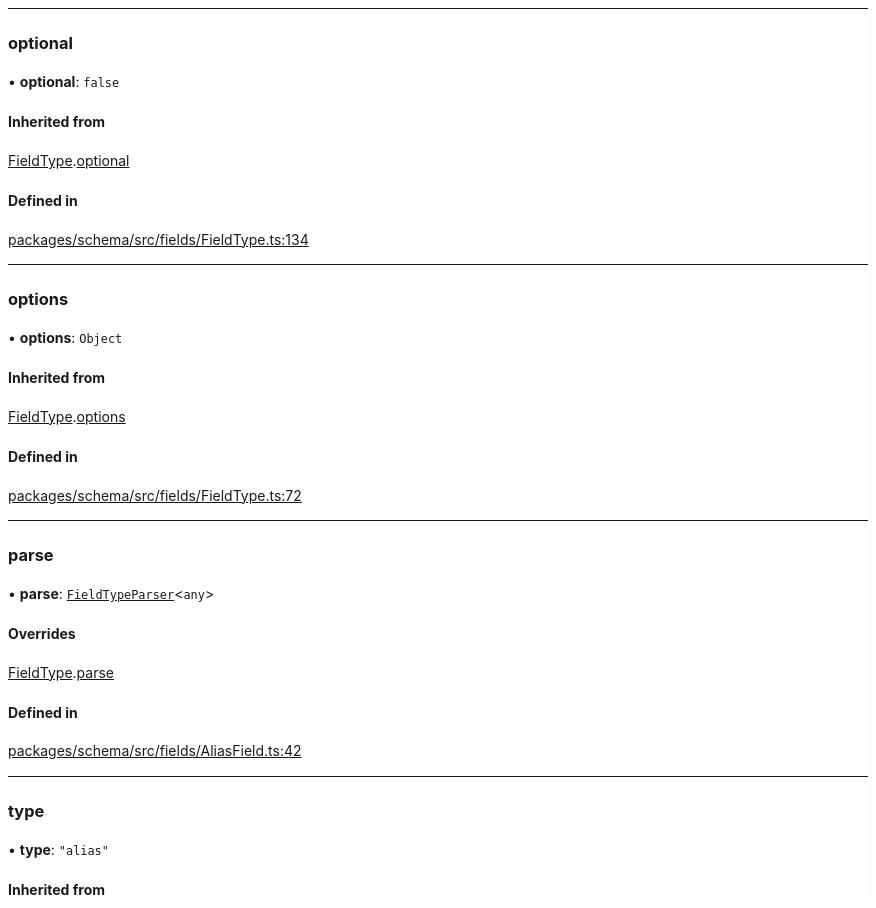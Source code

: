 ___

### optional

• **optional**: ``false``

#### Inherited from

[FieldType](Solarwind_Schema___A_Super_Portable_TypeScript_validation_library.FieldType.md).[optional](Solarwind_Schema___A_Super_Portable_TypeScript_validation_library.FieldType.md#optional)

#### Defined in

[packages/schema/src/fields/FieldType.ts:134](https://github.com/antoniopresto/darch/blob/c5cd1c8/packages/schema/src/fields/FieldType.ts#L134)

___

### options

• **options**: `Object`

#### Inherited from

[FieldType](Solarwind_Schema___A_Super_Portable_TypeScript_validation_library.FieldType.md).[options](Solarwind_Schema___A_Super_Portable_TypeScript_validation_library.FieldType.md#options)

#### Defined in

[packages/schema/src/fields/FieldType.ts:72](https://github.com/antoniopresto/darch/blob/c5cd1c8/packages/schema/src/fields/FieldType.ts#L72)

___

### parse

• **parse**: [`FieldTypeParser`](../modules/Solarwind_Schema___A_Super_Portable_TypeScript_validation_library.md#fieldtypeparser)<`any`\>

#### Overrides

[FieldType](Solarwind_Schema___A_Super_Portable_TypeScript_validation_library.FieldType.md).[parse](Solarwind_Schema___A_Super_Portable_TypeScript_validation_library.FieldType.md#parse)

#### Defined in

[packages/schema/src/fields/AliasField.ts:42](https://github.com/antoniopresto/darch/blob/c5cd1c8/packages/schema/src/fields/AliasField.ts#L42)

___

### type

• **type**: ``"alias"``

#### Inherited from
